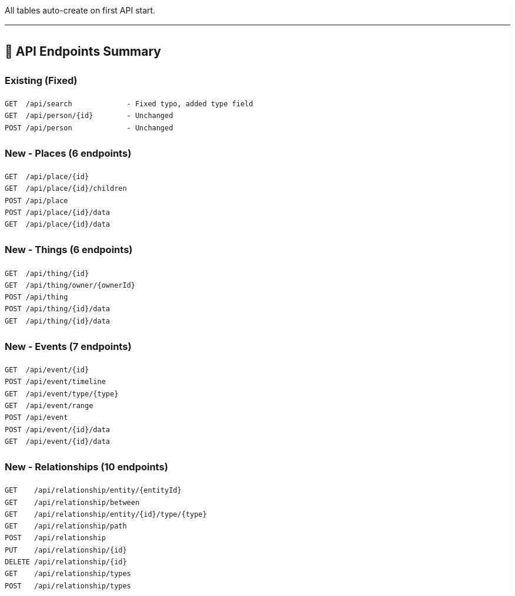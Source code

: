 All tables auto-create on first API start.

---

## 🔌 API Endpoints Summary

### Existing (Fixed)
```
GET  /api/search             - Fixed typo, added type field
GET  /api/person/{id}        - Unchanged
POST /api/person             - Unchanged
```

### New - Places (6 endpoints)
```
GET  /api/place/{id}
GET  /api/place/{id}/children
POST /api/place
POST /api/place/{id}/data
GET  /api/place/{id}/data
```

### New - Things (6 endpoints)
```
GET  /api/thing/{id}
GET  /api/thing/owner/{ownerId}
POST /api/thing
POST /api/thing/{id}/data
GET  /api/thing/{id}/data
```

### New - Events (7 endpoints)
```
GET  /api/event/{id}
POST /api/event/timeline
GET  /api/event/type/{type}
GET  /api/event/range
POST /api/event
POST /api/event/{id}/data
GET  /api/event/{id}/data
```

### New - Relationships (10 endpoints)
```
GET    /api/relationship/entity/{entityId}
GET    /api/relationship/between
GET    /api/relationship/entity/{id}/type/{type}
GET    /api/relationship/path
POST   /api/relationship
PUT    /api/relationship/{id}
DELETE /api/relationship/{id}
GET    /api/relationship/types
POST   /api/relationship/types
```
